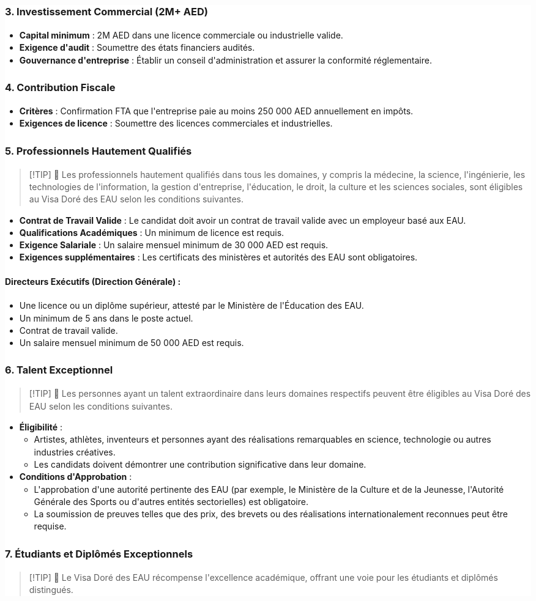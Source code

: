 ### 3. Investissement Commercial (2M+ AED)

- **Capital minimum** : 2M AED dans une licence commerciale ou industrielle valide.
- **Exigence d'audit** : Soumettre des états financiers audités.
- **Gouvernance d'entreprise** : Établir un conseil d'administration et assurer la conformité réglementaire.

### 4. Contribution Fiscale

- **Critères** : Confirmation FTA que l'entreprise paie au moins 250 000 AED annuellement en impôts.
- **Exigences de licence** : Soumettre des licences commerciales et industrielles.

### 5. Professionnels Hautement Qualifiés

> [!TIP] 💙 Les professionnels hautement qualifiés dans tous les domaines, y compris la médecine, la science, l'ingénierie, les technologies de l'information, la gestion d'entreprise, l'éducation, le droit, la culture et les sciences sociales, sont éligibles au Visa Doré des EAU selon les conditions suivantes.

- **Contrat de Travail Valide** : Le candidat doit avoir un contrat de travail valide avec un employeur basé aux EAU.
- **Qualifications Académiques** : Un minimum de licence est requis.
- **Exigence Salariale** : Un salaire mensuel minimum de 30 000 AED est requis.
- **Exigences supplémentaires** : Les certificats des ministères et autorités des EAU sont obligatoires.

#### Directeurs Exécutifs (Direction Générale) :

- Une licence ou un diplôme supérieur, attesté par le Ministère de l'Éducation des EAU.
- Un minimum de 5 ans dans le poste actuel.
- Contrat de travail valide.
- Un salaire mensuel minimum de 50 000 AED est requis.

### 6. Talent Exceptionnel

> [!TIP] 💙 Les personnes ayant un talent extraordinaire dans leurs domaines respectifs peuvent être éligibles au Visa Doré des EAU selon les conditions suivantes.

- **Éligibilité** :
  - Artistes, athlètes, inventeurs et personnes ayant des réalisations remarquables en science, technologie ou autres industries créatives.
  - Les candidats doivent démontrer une contribution significative dans leur domaine.
- **Conditions d'Approbation** :
  - L'approbation d'une autorité pertinente des EAU (par exemple, le Ministère de la Culture et de la Jeunesse, l'Autorité Générale des Sports ou d'autres entités sectorielles) est obligatoire.
  - La soumission de preuves telles que des prix, des brevets ou des réalisations internationalement reconnues peut être requise.

### 7. Étudiants et Diplômés Exceptionnels

> [!TIP] 💙 Le Visa Doré des EAU récompense l'excellence académique, offrant une voie pour les étudiants et diplômés distingués.
